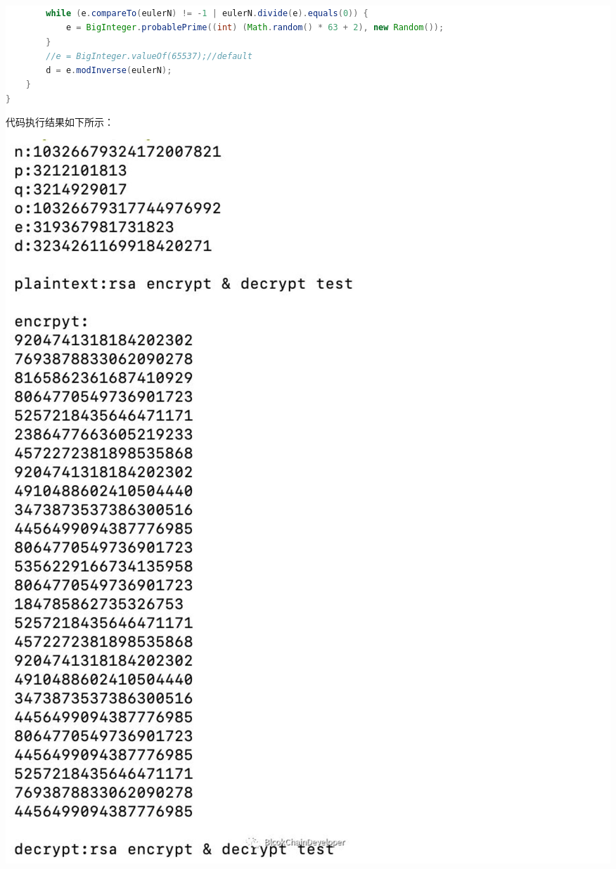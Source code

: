 ```java
        while (e.compareTo(eulerN) != -1 | eulerN.divide(e).equals(0)) {
            e = BigInteger.probablePrime((int) (Math.random() * 63 + 2), new Random());
        }
        //e = BigInteger.valueOf(65537);//default
        d = e.modInverse(eulerN);
    }
}
```

代码执行结果如下所示：

![006tKfTcly1g1jsanukgpj30m018knf5](/images/posts/crypto/006tKfTcly1g1jsanukgpj30m018knf5.jpg)
